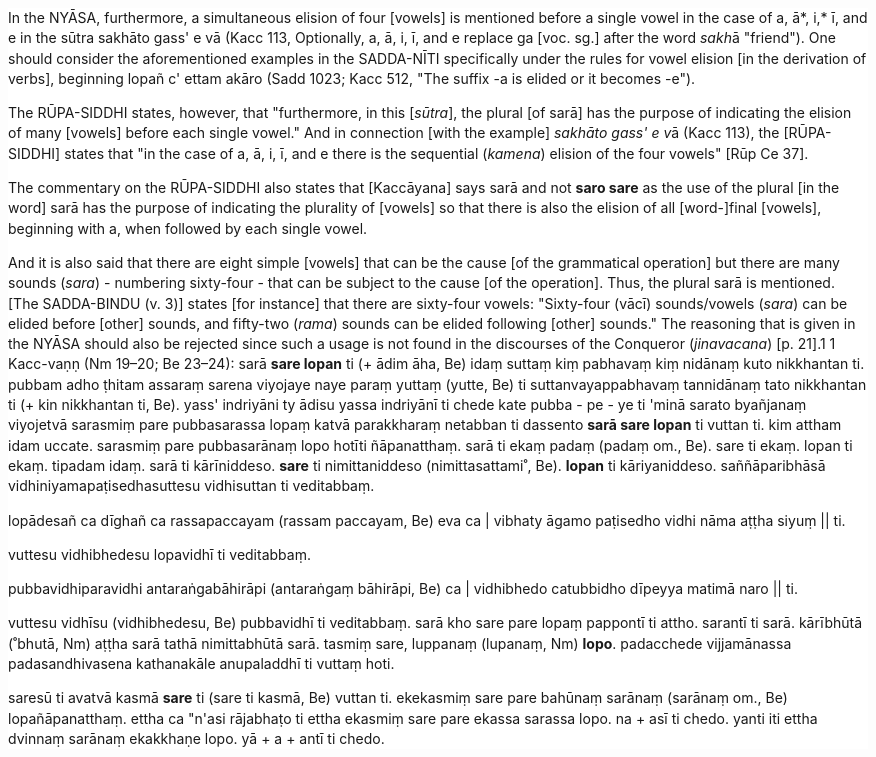 In the NYĀSA, furthermore, a simultaneous elision of four [vowels] is mentioned before a single vowel in the case of a, ā*, i,* ī, and e in the sūtra sakhāto gass' e vā (Kacc 113, Optionally, a, ā, i, ī, and e replace ga [voc. sg.] after the word *sakh*ā "friend"). One should consider the aforementioned examples in the SADDA-NĪTI specifically under the rules for vowel elision [in the derivation of verbs], beginning lopañ c' ettam akāro (Sadd 1023; Kacc 512, "The suffix -a is elided or it becomes -e"). 

The RŪPA-SIDDHI states, however, that "furthermore, in this [*sūtra*], 
the plural [of sarā] has the purpose of indicating the elision of many [vowels] before each single vowel." And in connection [with the example] *sakhāto gass' e v*ā (Kacc 113), the [RŪPA-SIDDHI] states that 
"in the case of a, ā, i, ī, and e there is the sequential (*kamena*) elision of the four vowels" [Rūp Ce 37]. 

The commentary on the RŪPA-SIDDHI also states that 
[Kaccāyana] says sarā and not **saro sare** as the use of the plural [in the word] sarā has the purpose of indicating the plurality of [vowels] so that there is also the elision of all [word-]final [vowels], beginning with a, when followed by each single vowel.

And it is also said that there are eight simple [vowels] that can be the cause [of the grammatical operation] but there are many sounds (*sara*) - numbering sixty-four - that can be subject to the cause [of the operation]. Thus, the plural sarā is mentioned. [The SADDA-BINDU (v. 3)] states [for instance] that there are sixty-four vowels: "Sixty-four (vācī) sounds/vowels 
(*sara*) can be elided before [other] sounds, and fifty-two 
(*rama*) sounds can be elided following [other] sounds."
The reasoning that is given in the NYĀSA should also be rejected since such a usage is not found in the discourses of the Conqueror (*jinavacana*) [p. 21].1 1 Kacc-vaṇṇ (Nm 19–20; Be 23–24):
sarā **sare lopan** ti (+ ādim āha, Be) idaṃ suttaṃ kiṃ pabhavaṃ kiṃ nidānaṃ kuto nikkhantan ti. pubbam adho ṭhitam assaraṃ sarena viyojaye naye paraṃ yuttaṃ (yutte, Be) ti suttanvayappabhavaṃ tannidānaṃ tato nikkhantan ti (+ 
kin nikkhantan ti, Be). yass' indriyāni ty ādisu yassa indriyānī ti chede kate pubba - pe - ye ti 'minā sarato byañjanaṃ viyojetvā sarasmiṃ pare pubbasarassa lopaṃ katvā parakkharaṃ netabban ti dassento **sarā sare lopan** ti vuttan ti. kim attham idam uccate. sarasmiṃ pare pubbasarānaṃ lopo hotīti ñāpanatthaṃ. sarā ti ekaṃ padaṃ (padaṃ om., Be). sare ti ekaṃ. lopan ti ekaṃ. tipadam idaṃ. sarā ti kārīniddeso. **sare** ti nimittaniddeso (nimittasattami˚, Be). **lopan** ti kāriyaniddeso. saññāparibhāsā vidhiniyamapaṭisedhasuttesu vidhisuttan ti veditabbaṃ. 

lopādesañ ca dīghañ ca rassapaccayam (rassam paccayam, Be) eva ca | vibhaty āgamo paṭisedho vidhi nāma aṭṭha siyuṃ || ti. 

vuttesu vidhibhedesu lopavidhī ti veditabbaṃ.

pubbavidhiparavidhi antaraṅgabāhirāpi (antaraṅgaṃ bāhirāpi, Be) ca | vidhibhedo catubbidho dīpeyya matimā naro || ti.

vuttesu vidhīsu (vidhibhedesu, Be) pubbavidhī ti veditabbaṃ. sarā kho sare pare lopaṃ pappontī ti attho. sarantī ti sarā. kārībhūtā (˚bhutā, Nm) aṭṭha sarā tathā nimittabhūtā sarā. tasmiṃ sare, luppanaṃ (lupanaṃ, Nm) **lopo**. padacchede vijjamānassa padasandhivasena kathanakāle anupaladdhī ti vuttaṃ hoti. 

saresū ti avatvā kasmā **sare** ti (sare ti kasmā, Be) vuttan ti. ekekasmiṃ sare pare bahūnaṃ sarānaṃ (sarānaṃ om., Be) lopañāpanatthaṃ. ettha ca "n'asi rājabhaṭo ti ettha ekasmiṃ sare pare ekassa sarassa lopo. na + asī ti chedo. yanti iti ettha dvinnaṃ sarānaṃ ekakkhaṇe lopo. yā + a + antī ti chedo. 


[^1]: For a detailed account of Subhūti's career and interactions with early European Orientalists, see Guruge 1984. See also Gornall 2015.
[^2]: The 1896 edition and its identical 2001 reprint include a rudimentary English translation of the first six pages of this introduction.
[^3]: Franke 1902 : I.
[^4]: Franke refers to Subhūti’s work nine times to either confirm the name of a particular grammatical work, to note the existence of a grammar, or, occasionally, to give some information about a text (p. 22, n. 8; p. 23, n. 13; p. 24, n. 16; p. 29; p. 30, n. 42; p. 31, n. 2a; p. 39, n. 7; p. 45, n. 1; p. 47). In his final section (1902: 53–56) on “meist unwichtigen Werke” he refers to Subhūti’s introduction a further fifteen times to note the possible existence of grammatical texts he had no other information about.
[^5]: See Pind 2012.
[^6]: On the Sāsanavaṃsa and the historiographical problems of its use, see Lieberman 1976.
[^7]: According to Wilhelm Geiger, for instance, in contrast to other prominent scholar-monks of the nineteenth century, "Subhūti's methodology is akin to modern European ways of research" (Bechert 1977, 52).
[^8]: Dragomir Dimitrov (2010) has recently published a facsimile edition of a manuscript of a *ṭīkā* on the Cāndra-pañcikā. Further work is needed to determine with certainty whether this work is identical with the commentary composed by Sāriputta. On Sāriputta's Vinaya works, see Crosby (2006) and Kieffer-Pülz (2015).
[^9]: Abhidh-s-sn (Nm 2; C<sup>e</sup> 257):\
[^10]: Mogg-pd (Nm 2; C<sup>e</sup> 2):\
[^11]: As E<sup>e</sup> 430: sakasamaya-samayantara-gahaṇajjhogāhaṇa-samatthena paññāveyyattiyasamannāgatena…
[^12]: See Franke 1902, 5–22; Pind 2012, 71–100.
[^13]: ad Kacc 227 *kissa ka ve ca*.
[^14]: This quotation appears to be from the Apadāna commentary (Ap-a E<sup>e</sup> 491,
[^15]: Kacc-bh-ṭ (Nm 6):\
[^16]: Kacc-bh-ṭ (Nm 6) : ācariyā pana lakkhaṇavuttiudāharaṇasaṃkhātaṃ imaṃ Kaccāyanagandhaṃ Kaccāyanattherena katan ti vadanti.
[^17]: Kacc-s-n (Nm 7; C<sup>e</sup> 4):\
[^18]: Pind (2012, 73) tentatively dates both the Kaccāyana and Kaccāyana-vutti to the eighth century.
[^19]: The *uṇādi sūtra*s are special rules created for words that cannot be derived from the rules given in the other chapters of the grammar.
[^20]: Aṣṭādhyāyī 2.3.28 / Kacc 297.
[^21]: Aṣṭādhyāyī 1.3.1 / Kacc 459.
[^22]: Aṣṭādhyāyī 3.4.67 / Kacc 626.
[^23]: Our translation here follows the interpretation of the Nyāsa (Mmd B<sup>e</sup> p. 4): *tañ cāpī ti taṃ jineritanayam pi*.
[^24]: Kacc (Nm 9; E<sup>e</sup> 1):\
[^25]: See Franke 1902, 22–23; Pind 2012, 117–20. Franke (1902, 23) dates the work before 1182, when its first commentary, the Nyāsa-padīpa, was composed. Pind (2012, 118) speculates that it was composed between the tenth and eleventh centuries.
[^26]: Pind (2012, 117, n. 247) notes that Aggavaṃsa (Sadd 210, 4) uses the name “Vajirabuddhi” in preference to “Vimalabuddhi”.
[^27]: This seems unlikely.
[^28]: Mmd (B<sup>e</sup> 7); Kacc-s-n (Nm 9; C<sup>e</sup> 3):\
[^29]: Mmd (Nm 10; Be 22):\
[^30]: Mmd (Nm 10 ; B<sup>e</sup> 1):\
[^31]: See Franke 1902, 23. Franke does not speculate on the date of the work. Pind (2012) makes no mention of it. By quoting the work's colophon, Subhūti allows us to now date the work to 1647/48 CE.
[^32]: That is, modern day Taungoo.
[^33]: That is, not the impelled agent of a causative construction, etc.
[^34]: Nidd II Ee §458: buddho ti ken' atthena buddho? bujjhitā saccānī ti buddho. bodhetā pajāyā ti buddho.
[^35]: Nir-s-mañj (Nm 11): yathā loke avagantā ti iminā vacanatthena avagato ti imassa vacanassa suddhakattu attho viññāyati. evaṃ "bujjhitā saccānan" [Nidd II Ee §457] ti ca bujjhitā saccānan ti pāṭho va sundaro.
[^36]: The point here is that the Rūpa-siddhi-ṭīkā considers the four vowels that comprise the compound e as separate words, as *pada*s, and not as components of a single word. This would be the case if e here is to be understood as a dvandva compound as previously stated in the Nyāsa. In this case, their *sandhi*s should occur separately and not simultaneously.
[^37]: Nir-s-mañj (Nm 11-12): idāni tadantare lopavidhisuttassa saṃvaṇṇanaṃ karonto sarā **sare lopan ti kimattham idam uccate** ty ādim āha. vidhisuttaṃ hi lopādesadīgharassapaccayavibhattiāgamapaṭisedhavasena aṭṭhavidhaṃ hoti. vuttañ ca :|
[^38]: Nir-s-mañj (Nm 13):\